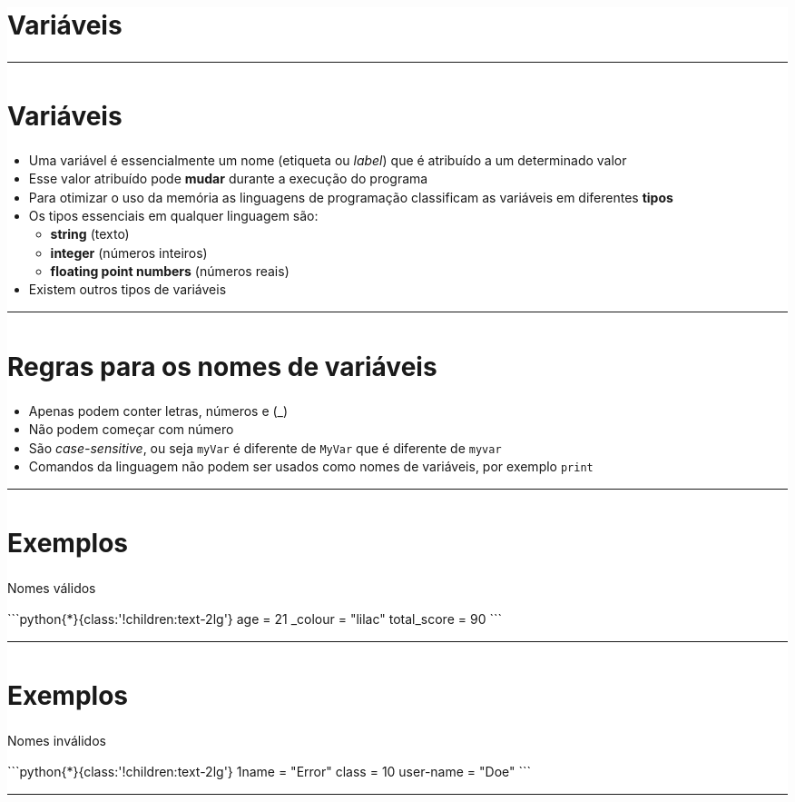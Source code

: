# Variáveis

---

# Variáveis

- Uma variável é essencialmente um nome (etiqueta ou _label_) que é atribuído a um determinado valor
- Esse valor atribuído pode **mudar** durante a execução do programa
- Para otimizar o uso da memória as linguagens de programação classificam as variáveis em diferentes **tipos**
- Os tipos essenciais em qualquer linguagem são:
  - **string** (texto)
  - **integer** (números inteiros)
  - **floating point numbers** (números reais)
- Existem outros tipos de variáveis

---

# Regras para os nomes de variáveis

- Apenas podem conter letras, números e (\_)
- Não podem começar com número
- São *case-sensitive*, ou seja `myVar` é diferente de `MyVar` que é diferente de `myvar`
- Comandos da linguagem não podem ser usados como nomes de variáveis, por exemplo `print`

---

# Exemplos
Nomes válidos

<Transform :scale="1.5">
```python{*}{class:'!children:text-2lg'}
age = 21
_colour = "lilac"
total_score = 90
```
</Transform>


---

# Exemplos 
Nomes inválidos

<Transform :scale="1.5">
```python{*}{class:'!children:text-2lg'}
1name = "Error"
class = 10
user-name = "Doe"
```
</Transform>

---